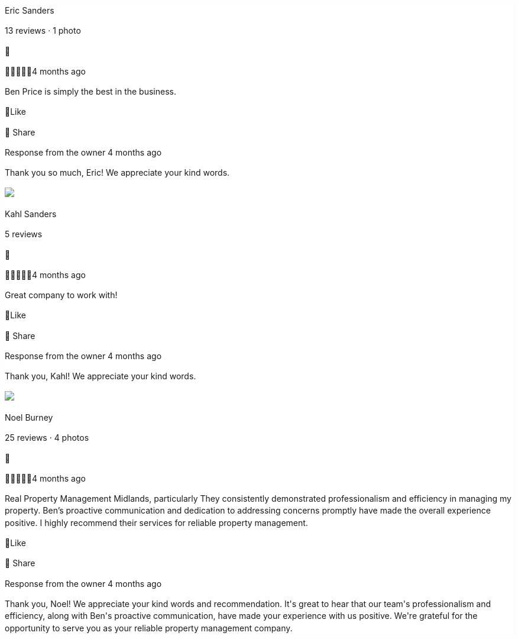 Eric Sanders

13 reviews · 1 photo



4 months ago

Ben Price is simply the best in the business.

Like

 Share

Response from the owner 4 months ago

Thank you so much, Eric! We appreciate your kind words.

![](https://lh3.googleusercontent.com/a-/ALV-UjXp2ch3pMgyUvLfOrCuAL_Sh9SOEGeKrpl9TJIQ3PAcJo9W30E=w36-h36-p-rp-mo-br100)

Kahl Sanders

5 reviews



4 months ago

Great company to work with!

Like

 Share

Response from the owner 4 months ago

Thank you, Kahl! We appreciate your kind words.

![](https://lh3.googleusercontent.com/a-/ALV-UjXHPfVquxLWbTQDiA7NsrOF3GcAtPGHBI9at3ZM6yPH9ys-JfUG=w36-h36-p-rp-mo-br100)

Noel Burney

25 reviews · 4 photos



4 months ago

Real Property Management Midlands, particularly They consistently demonstrated professionalism and efficiency in managing my property. Ben’s proactive communication and dedication to addressing concerns promptly have made the overall experience positive. I highly recommend their services for reliable property management.

Like

 Share

Response from the owner 4 months ago

Thank you, Noel! We appreciate your kind words and recommendation. It's great to hear that our team's professionalism and efficiency, along with Ben's proactive communication, have made your experience with us positive. We're grateful for the opportunity to serve you as your reliable property management company.
